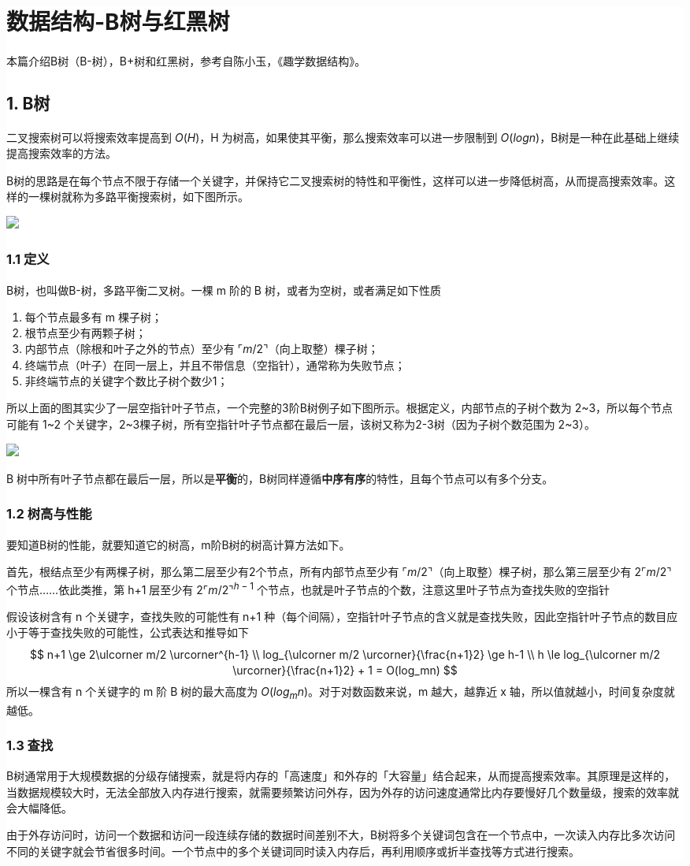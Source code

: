 # 数据结构-B树与红黑树


本篇介绍B树（B-树），B+树和红黑树，参考自陈小玉，《趣学数据结构》。



## 1. B树

二叉搜索树可以将搜索效率提高到 $O(H)$，H 为树高，如果使其平衡，那么搜索效率可以进一步限制到 $O(log n)$，B树是一种在此基础上继续提高搜索效率的方法。

B树的思路是在每个节点不限于存储一个关键字，并保持它二叉搜索树的特性和平衡性，这样可以进一步降低树高，从而提高搜索效率。这样的一棵树就称为多路平衡搜索树，如下图所示。

![](https://picped-1301226557.cos.ap-beijing.myqcloud.com/BC_20200318_epub_27600261_1121.jpg)

### 1.1 定义

B树，也叫做B-树，多路平衡二叉树。一棵 m 阶的 B 树，或者为空树，或者满足如下性质

1. 每个节点最多有 m 棵子树；
2. 根节点至少有两颗子树；
3. 内部节点（除根和叶子之外的节点）至少有 $\ulcorner m/2 \urcorner$（向上取整）棵子树；
4. 终端节点（叶子）在同一层上，并且不带信息（空指针），通常称为失败节点；
5. 非终端节点的关键字个数比子树个数少1；

所以上面的图其实少了一层空指针叶子节点，一个完整的3阶B树例子如下图所示。根据定义，内部节点的子树个数为 2~3，所以每个节点可能有 1~2 个关键字，2~3棵子树，所有空指针叶子节点都在最后一层，该树又称为2-3树（因为子树个数范围为 2~3）。

![](https://picped-1301226557.cos.ap-beijing.myqcloud.com/BC_20200318_epub_27600261_1125.jpg)

B 树中所有叶子节点都在最后一层，所以是**平衡**的，B树同样遵循**中序有序**的特性，且每个节点可以有多个分支。

### 1.2 树高与性能

要知道B树的性能，就要知道它的树高，m阶B树的树高计算方法如下。

首先，根结点至少有两棵子树，那么第二层至少有2个节点，所有内部节点至少有 $\ulcorner m/2 \urcorner$（向上取整）棵子树，那么第三层至少有 $2\ulcorner m/2 \urcorner$ 个节点……依此类推，第 h+1 层至少有 $2\ulcorner m/2 \urcorner^{h-1}$ 个节点，也就是叶子节点的个数，注意这里叶子节点为查找失败的空指针

假设该树含有 n 个关键字，查找失败的可能性有 n+1 种（每个间隔），空指针叶子节点的含义就是查找失败，因此空指针叶子节点的数目应小于等于查找失败的可能性，公式表达和推导如下
$$
n+1 \ge 2\ulcorner m/2 \urcorner^{h-1} \\
log_{\ulcorner m/2 \urcorner}{\frac{n+1}2} \ge h-1 \\
h \le log_{\ulcorner m/2 \urcorner}{\frac{n+1}2} + 1 = O(log_mn)
$$
所以一棵含有 n 个关键字的 m 阶 B 树的最大高度为 $O(log_mn)$。对于对数函数来说，m 越大，越靠近 x 轴，所以值就越小，时间复杂度就越低。

### 1.3 查找

B树通常用于大规模数据的分级存储搜索，就是将内存的「高速度」和外存的「大容量」结合起来，从而提高搜索效率。其原理是这样的，当数据规模较大时，无法全部放入内存进行搜索，就需要频繁访问外存，因为外存的访问速度通常比内存要慢好几个数量级，搜索的效率就会大幅降低。

由于外存访问时，访问一个数据和访问一段连续存储的数据时间差别不大，B树将多个关键词包含在一个节点中，一次读入内存比多次访问不同的关键字就会节省很多时间。一个节点中的多个关键词同时读入内存后，再利用顺序或折半查找等方式进行搜索。
